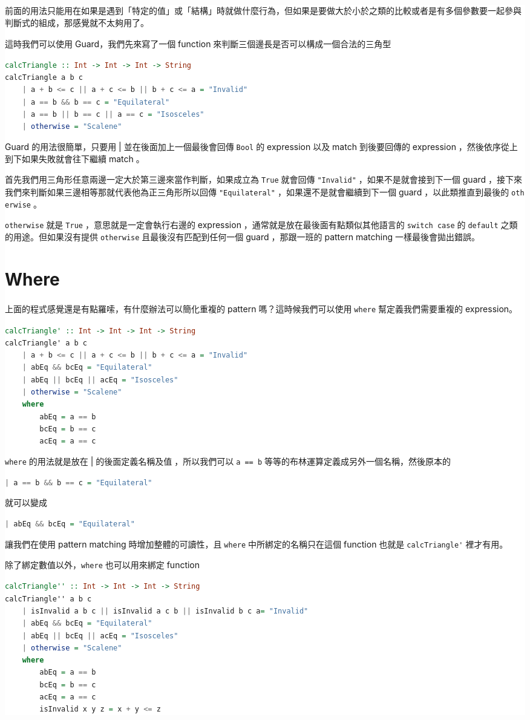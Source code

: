 前面的用法只能用在如果是遇到「特定的值」或「結構」時就做什麼行為，但如果是要做大於小於之類的比較或者是有多個參數要一起參與判斷式的組成，那感覺就不太夠用了。

這時我們可以使用 Guard，我們先來寫了一個 function 來判斷三個邊長是否可以構成一個合法的三角型

```haskell
calcTriangle :: Int -> Int -> Int -> String
calcTriangle a b c
    | a + b <= c || a + c <= b || b + c <= a = "Invalid"
    | a == b && b == c = "Equilateral"
    | a == b || b == c || a == c = "Isosceles"
    | otherwise = "Scalene"
```

Guard 的用法很簡單，只要用 | 並在後面加上一個最後會回傳 `Bool` 的 expression 以及 match 到後要回傳的 expression ，然後依序從上到下如果失敗就會往下繼續 match 。

首先我們用三角形任意兩邊一定大於第三邊來當作判斷，如果成立為 `True` 就會回傳 `"Invalid"` ，如果不是就會接到下一個 guard ，接下來我們來判斷如果三邊相等那就代表他為正三角形所以回傳 `"Equilateral"` ，如果還不是就會繼續到下一個 guard ，以此類推直到最後的 `otherwise` 。

`otherwise` 就是 `True` ，意思就是一定會執行右邊的 expression ，通常就是放在最後面有點類似其他語言的 `switch case` 的 `default` 之類的用途。但如果沒有提供 `otherwise` 且最後沒有匹配到任何一個 guard ，那跟一班的 pattern matching 一樣最後會拋出錯誤。

# Where

上面的程式感覺還是有點羅嗦，有什麼辦法可以簡化重複的 pattern 嗎？這時候我們可以使用 `where` 幫定義我們需要重複的 expression。

```haskell
calcTriangle' :: Int -> Int -> Int -> String
calcTriangle' a b c
    | a + b <= c || a + c <= b || b + c <= a = "Invalid"
    | abEq && bcEq = "Equilateral"
    | abEq || bcEq || acEq = "Isosceles"
    | otherwise = "Scalene"
    where
        abEq = a == b
        bcEq = b == c
        acEq = a == c
```

`where` 的用法就是放在 | 的後面定義名稱及值 ，所以我們可以 `a == b` 等等的布林運算定義成另外一個名稱，然後原本的

```haskell
| a == b && b == c = "Equilateral"
```

就可以變成

```haskell
| abEq && bcEq = "Equilateral"
```

讓我們在使用 pattern matching 時增加整體的可讀性，且 `where` 中所綁定的名稱只在這個 function 也就是 `calcTriangle'` 裡才有用。

除了綁定數值以外，`where` 也可以用來綁定 function

```haskell
calcTriangle'' :: Int -> Int -> Int -> String
calcTriangle'' a b c
    | isInvalid a b c || isInvalid a c b || isInvalid b c a= "Invalid"
    | abEq && bcEq = "Equilateral"
    | abEq || bcEq || acEq = "Isosceles"
    | otherwise = "Scalene"
    where
        abEq = a == b
        bcEq = b == c
        acEq = a == c
        isInvalid x y z = x + y <= z
```
